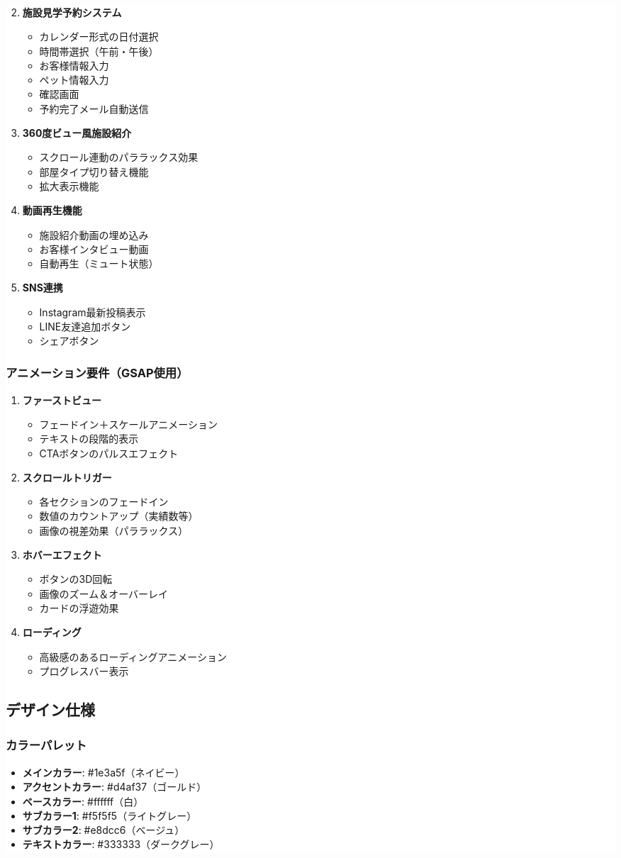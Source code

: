 2. **施設見学予約システム**
   - カレンダー形式の日付選択
   - 時間帯選択（午前・午後）
   - お客様情報入力
   - ペット情報入力
   - 確認画面
   - 予約完了メール自動送信

3. **360度ビュー風施設紹介**
   - スクロール連動のパララックス効果
   - 部屋タイプ切り替え機能
   - 拡大表示機能

4. **動画再生機能**
   - 施設紹介動画の埋め込み
   - お客様インタビュー動画
   - 自動再生（ミュート状態）

5. **SNS連携**
   - Instagram最新投稿表示
   - LINE友達追加ボタン
   - シェアボタン

### アニメーション要件（GSAP使用）
1. **ファーストビュー**
   - フェードイン＋スケールアニメーション
   - テキストの段階的表示
   - CTAボタンのパルスエフェクト

2. **スクロールトリガー**
   - 各セクションのフェードイン
   - 数値のカウントアップ（実績数等）
   - 画像の視差効果（パララックス）

3. **ホバーエフェクト**
   - ボタンの3D回転
   - 画像のズーム＆オーバーレイ
   - カードの浮遊効果

4. **ローディング**
   - 高級感のあるローディングアニメーション
   - プログレスバー表示

## デザイン仕様

### カラーパレット
- **メインカラー**: #1e3a5f（ネイビー）
- **アクセントカラー**: #d4af37（ゴールド）
- **ベースカラー**: #ffffff（白）
- **サブカラー1**: #f5f5f5（ライトグレー）
- **サブカラー2**: #e8dcc6（ベージュ）
- **テキストカラー**: #333333（ダークグレー）
